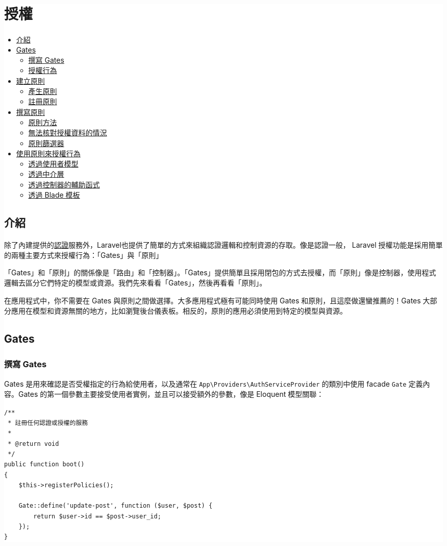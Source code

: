 # 授權

- [介紹](#introduction)
- [Gates](#gates)
    - [撰寫 Gates](#writing-gates)
    - [授權行為](#authorizing-actions-via-gates)
- [建立原則](#creating-policies)
    - [產生原則](#generating-policies)
    - [註冊原則](#registering-policies)
- [撰寫原則](#writing-policies)
    - [原則方法](#policy-methods)
    - [無法核對授權資料的情況](#methods-without-models)
    - [原則篩選器](#policy-filters)
- [使用原則來授權行為](#authorizing-actions-using-policies)
    - [透過使用者模型](#via-the-user-model)
    - [透過中介層](#via-middleware)
    - [透過控制器的輔助函式](#via-controller-helpers)
    - [透過 Blade 模板](#via-blade-templates)

<a name="introduction"></a>
## 介紹

除了內建提供的[認證](/docs/{{version}}/authentication)服務外，Laravel也提供了簡單的方式來組織認證邏輯和控制資源的存取。像是認證一般， Laravel 授權功能是採用簡單的兩種主要方式來授權行為：「Gates」與「原則」

「Gates」和「原則」的關係像是「路由」和「控制器」。「Gates」提供簡單且採用閉包的方式去授權，而「原則」像是控制器，使用程式邏輯去區分它們特定的模型或資源。我們先來看看「Gates」，然後再看看「原則」。

在應用程式中，你不需要在 Gates 與原則之間做選擇。大多應用程式極有可能同時使用 Gates 和原則，且這麼做還蠻推薦的！Gates 大部分應用在模型和資源無關的地方，比如瀏覽後台儀表板。相反的，原則的應用必須使用到特定的模型與資源。

<a name="gates"></a>
## Gates

<a name="writing-gates"></a>
### 撰寫 Gates

Gates 是用來確認是否受權指定的行為給使用者，以及通常在 `App\Providers\AuthServiceProvider` 的類別中使用 facade `Gate` 定義內容。Gates 的第一個參數主要接受使用者實例，並且可以接受額外的參數，像是 Eloquent 模型關聯：

    /**
     * 註冊任何認證或授權的服務
     *
     * @return void
     */
    public function boot()
    {
        $this->registerPolicies();

        Gate::define('update-post', function ($user, $post) {
            return $user->id == $post->user_id;
        });
    }
